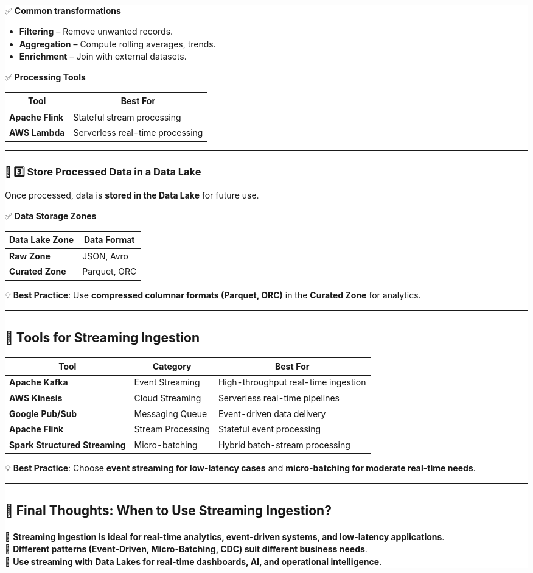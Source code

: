 ✅ **Common transformations**

- **Filtering** – Remove unwanted records.
- **Aggregation** – Compute rolling averages, trends.
- **Enrichment** – Join with external datasets.

✅ **Processing Tools**

| **Tool**         | **Best For**                    |
| ---------------- | ------------------------------- |
| **Apache Flink** | Stateful stream processing      |
| **AWS Lambda**   | Serverless real-time processing |

---

### **📂 3️⃣ Store Processed Data in a Data Lake**

Once processed, data is **stored in the Data Lake** for future use.

✅ **Data Storage Zones**

| Data Lake Zone   | Data Format  |
| ---------------- | ------------ |
| **Raw Zone**     | JSON, Avro   |
| **Curated Zone** | Parquet, ORC |

💡 **Best Practice**: Use **compressed columnar formats (Parquet, ORC)** in the **Curated Zone** for analytics.

---

## 🔧 **Tools for Streaming Ingestion**

| **Tool**                       | **Category**      | **Best For**                        |
| ------------------------------ | ----------------- | ----------------------------------- |
| **Apache Kafka**               | Event Streaming   | High-throughput real-time ingestion |
| **AWS Kinesis**                | Cloud Streaming   | Serverless real-time pipelines      |
| **Google Pub/Sub**             | Messaging Queue   | Event-driven data delivery          |
| **Apache Flink**               | Stream Processing | Stateful event processing           |
| **Spark Structured Streaming** | Micro-batching    | Hybrid batch-stream processing      |

💡 **Best Practice**: Choose **event streaming for low-latency cases** and **micro-batching for moderate real-time needs**.

---

## 🏁 **Final Thoughts: When to Use Streaming Ingestion?**

📌 **Streaming ingestion is ideal for real-time analytics, event-driven systems, and low-latency applications**.  
📌 **Different patterns (Event-Driven, Micro-Batching, CDC) suit different business needs**.  
📌 **Use streaming with Data Lakes for real-time dashboards, AI, and operational intelligence**.
